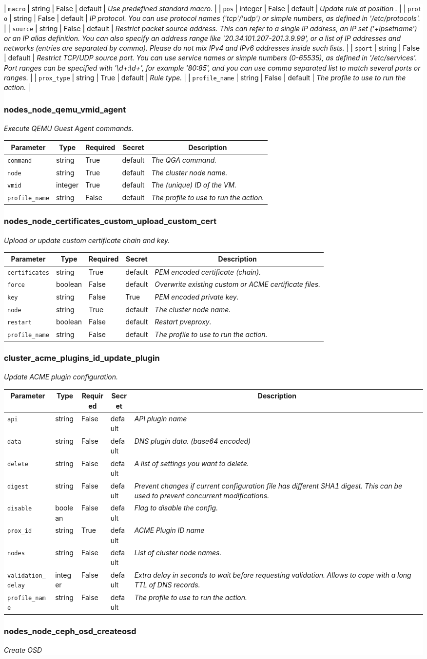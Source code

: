 | `macro` | string | False | default | _Use predefined standard macro._ |
| `pos` | integer | False | default | _Update rule at position <pos>._ |
| `proto` | string | False | default | _IP protocol. You can use protocol names ('tcp'/'udp') or simple numbers, as defined in '/etc/protocols'._ |
| `source` | string | False | default | _Restrict packet source address. This can refer to a single IP address, an IP set ('+ipsetname') or an IP alias definition. You can also specify an address range like '20.34.101.207-201.3.9.99', or a list of IP addresses and networks (entries are separated by comma). Please do not mix IPv4 and IPv6 addresses inside such lists._ |
| `sport` | string | False | default | _Restrict TCP/UDP source port. You can use service names or simple numbers (0-65535), as defined in '/etc/services'. Port ranges can be specified with '\d+:\d+', for example '80:85', and you can use comma separated list to match several ports or ranges._ |
| `prox_type` | string | True | default | _Rule type._ |
| `profile_name` | string | False | default | _The profile to use to run the action._ |
### nodes_node_qemu_vmid_agent
_Execute QEMU Guest Agent commands._

| Parameter | Type | Required | Secret | Description |
|---|---|---|---|---|
| `command` | string | True | default | _The QGA command._ |
| `node` | string | True | default | _The cluster node name._ |
| `vmid` | integer | True | default | _The (unique) ID of the VM._ |
| `profile_name` | string | False | default | _The profile to use to run the action._ |
### nodes_node_certificates_custom_upload_custom_cert
_Upload or update custom certificate chain and key._

| Parameter | Type | Required | Secret | Description |
|---|---|---|---|---|
| `certificates` | string | True | default | _PEM encoded certificate (chain)._ |
| `force` | boolean | False | default | _Overwrite existing custom or ACME certificate files._ |
| `key` | string | False | True | _PEM encoded private key._ |
| `node` | string | True | default | _The cluster node name._ |
| `restart` | boolean | False | default | _Restart pveproxy._ |
| `profile_name` | string | False | default | _The profile to use to run the action._ |
### cluster_acme_plugins_id_update_plugin
_Update ACME plugin configuration._

| Parameter | Type | Required | Secret | Description |
|---|---|---|---|---|
| `api` | string | False | default | _API plugin name_ |
| `data` | string | False | default | _DNS plugin data. (base64 encoded)_ |
| `delete` | string | False | default | _A list of settings you want to delete._ |
| `digest` | string | False | default | _Prevent changes if current configuration file has different SHA1 digest. This can be used to prevent concurrent modifications._ |
| `disable` | boolean | False | default | _Flag to disable the config._ |
| `prox_id` | string | True | default | _ACME Plugin ID name_ |
| `nodes` | string | False | default | _List of cluster node names._ |
| `validation_delay` | integer | False | default | _Extra delay in seconds to wait before requesting validation. Allows to cope with a long TTL of DNS records._ |
| `profile_name` | string | False | default | _The profile to use to run the action._ |
### nodes_node_ceph_osd_createosd
_Create OSD_
